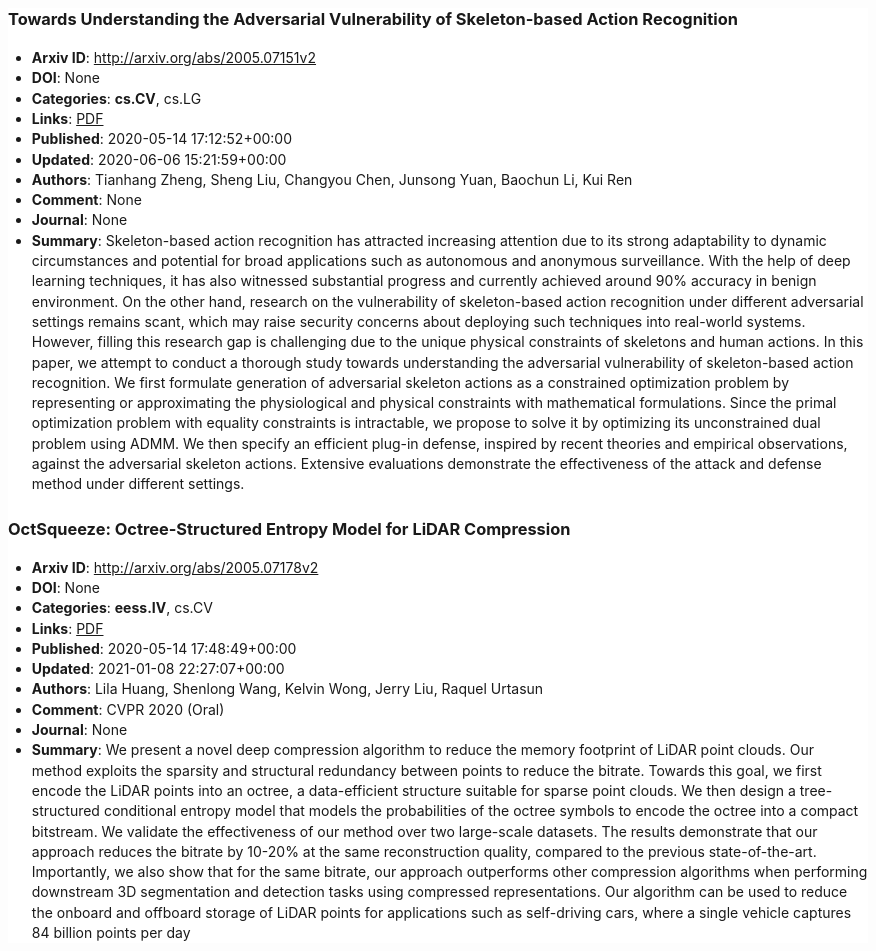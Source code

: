 

### Towards Understanding the Adversarial Vulnerability of Skeleton-based Action Recognition
- **Arxiv ID**: http://arxiv.org/abs/2005.07151v2
- **DOI**: None
- **Categories**: **cs.CV**, cs.LG
- **Links**: [PDF](http://arxiv.org/pdf/2005.07151v2)
- **Published**: 2020-05-14 17:12:52+00:00
- **Updated**: 2020-06-06 15:21:59+00:00
- **Authors**: Tianhang Zheng, Sheng Liu, Changyou Chen, Junsong Yuan, Baochun Li, Kui Ren
- **Comment**: None
- **Journal**: None
- **Summary**: Skeleton-based action recognition has attracted increasing attention due to its strong adaptability to dynamic circumstances and potential for broad applications such as autonomous and anonymous surveillance. With the help of deep learning techniques, it has also witnessed substantial progress and currently achieved around 90\% accuracy in benign environment. On the other hand, research on the vulnerability of skeleton-based action recognition under different adversarial settings remains scant, which may raise security concerns about deploying such techniques into real-world systems. However, filling this research gap is challenging due to the unique physical constraints of skeletons and human actions. In this paper, we attempt to conduct a thorough study towards understanding the adversarial vulnerability of skeleton-based action recognition. We first formulate generation of adversarial skeleton actions as a constrained optimization problem by representing or approximating the physiological and physical constraints with mathematical formulations. Since the primal optimization problem with equality constraints is intractable, we propose to solve it by optimizing its unconstrained dual problem using ADMM. We then specify an efficient plug-in defense, inspired by recent theories and empirical observations, against the adversarial skeleton actions. Extensive evaluations demonstrate the effectiveness of the attack and defense method under different settings.



### OctSqueeze: Octree-Structured Entropy Model for LiDAR Compression
- **Arxiv ID**: http://arxiv.org/abs/2005.07178v2
- **DOI**: None
- **Categories**: **eess.IV**, cs.CV
- **Links**: [PDF](http://arxiv.org/pdf/2005.07178v2)
- **Published**: 2020-05-14 17:48:49+00:00
- **Updated**: 2021-01-08 22:27:07+00:00
- **Authors**: Lila Huang, Shenlong Wang, Kelvin Wong, Jerry Liu, Raquel Urtasun
- **Comment**: CVPR 2020 (Oral)
- **Journal**: None
- **Summary**: We present a novel deep compression algorithm to reduce the memory footprint of LiDAR point clouds. Our method exploits the sparsity and structural redundancy between points to reduce the bitrate. Towards this goal, we first encode the LiDAR points into an octree, a data-efficient structure suitable for sparse point clouds. We then design a tree-structured conditional entropy model that models the probabilities of the octree symbols to encode the octree into a compact bitstream. We validate the effectiveness of our method over two large-scale datasets. The results demonstrate that our approach reduces the bitrate by 10-20% at the same reconstruction quality, compared to the previous state-of-the-art. Importantly, we also show that for the same bitrate, our approach outperforms other compression algorithms when performing downstream 3D segmentation and detection tasks using compressed representations. Our algorithm can be used to reduce the onboard and offboard storage of LiDAR points for applications such as self-driving cars, where a single vehicle captures 84 billion points per day
